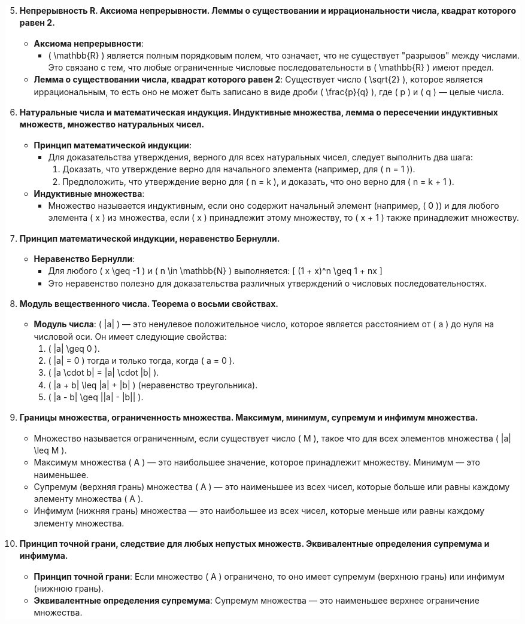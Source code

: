5. **Непрерывность R. Аксиома непрерывности. Леммы о существовании и иррациональности числа, квадрат которого равен 2.**
   - **Аксиома непрерывности**:
     - \( \mathbb{R} \) является полным порядковым полем, что означает, что не существует "разрывов" между числами. Это связано с тем, что любые ограниченные числовые последовательности в \( \mathbb{R} \) имеют предел.
   - **Лемма о существовании числа, квадрат которого равен 2**: Существует число \( \sqrt{2} \), которое является иррациональным, то есть оно не может быть записано в виде дроби \( \frac{p}{q} \), где \( p \) и \( q \) — целые числа.

6. **Натуральные числа и математическая индукция. Индуктивные множества, лемма о пересечении индуктивных множеств, множество натуральных чисел.**
   - **Принцип математической индукции**:
     - Для доказательства утверждения, верного для всех натуральных чисел, следует выполнить два шага:
       1. Доказать, что утверждение верно для начального элемента (например, для \( n = 1 \)).
       2. Предположить, что утверждение верно для \( n = k \), и доказать, что оно верно для \( n = k + 1 \).
   - **Индуктивные множества**:
     - Множество называется индуктивным, если оно содержит начальный элемент (например, \( 0 \)) и для любого элемента \( x \) из множества, если \( x \) принадлежит этому множеству, то \( x + 1 \) также принадлежит множеству.

7. **Принцип математической индукции, неравенство Бернулли.**
   - **Неравенство Бернулли**:
     - Для любого \( x \geq -1 \) и \( n \in \mathbb{N} \) выполняется:
       \[
       (1 + x)^n \geq 1 + nx
       \]
     - Это неравенство полезно для доказательства различных утверждений о числовых последовательностях.

8. **Модуль вещественного числа. Теорема о восьми свойствах.**
   - **Модуль числа**: \( |a| \) — это ненулевое положительное число, которое является расстоянием от \( a \) до нуля на числовой оси. Он имеет следующие свойства:
     1. \( |a| \geq 0 \).
     2. \( |a| = 0 \) тогда и только тогда, когда \( a = 0 \).
     3. \( |a \cdot b| = |a| \cdot |b| \).
     4. \( |a + b| \leq |a| + |b| \) (неравенство треугольника).
     5. \( |a - b| \geq ||a| - |b|| \).

9. **Границы множества, ограниченность множества. Максимум, минимум, супремум и инфимум множества.**
   - Множество называется ограниченным, если существует число \( M \), такое что для всех элементов множества \( |a| \leq M \).
   - Максимум множества \( A \) — это наибольшее значение, которое принадлежит множеству. Минимум — это наименьшее.
   - Супремум (верхняя грань) множества \( A \) — это наименьшее из всех чисел, которые больше или равны каждому элементу множества \( A \).
   - Инфимум (нижняя грань) множества — это наибольшее из всех чисел, которые меньше или равны каждому элементу множества.

10. **Принцип точной грани, следствие для любых непустых множеств. Эквивалентные определения супремума и инфимума.**
    - **Принцип точной грани**: Если множество \( A \) ограничено, то оно имеет супремум (верхнюю грань) или инфимум (нижнюю грань).
    - **Эквивалентные определения супремума**: Супремум множества — это наименьшее верхнее ограничение множества.
